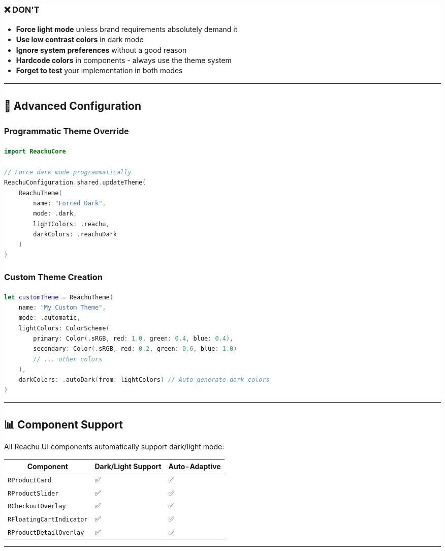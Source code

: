 ### ❌ DON'T

- **Force light mode** unless brand requirements absolutely demand it
- **Use low contrast colors** in dark mode
- **Ignore system preferences** without a good reason
- **Hardcode colors** in components - always use the theme system
- **Forget to test** your implementation in both modes

---

## 🔧 Advanced Configuration

### Programmatic Theme Override

```swift
import ReachuCore

// Force dark mode programmatically
ReachuConfiguration.shared.updateTheme(
    ReachuTheme(
        name: "Forced Dark",
        mode: .dark,
        lightColors: .reachu,
        darkColors: .reachuDark
    )
)
```

### Custom Theme Creation

```swift
let customTheme = ReachuTheme(
    name: "My Custom Theme",
    mode: .automatic,
    lightColors: ColorScheme(
        primary: Color(.sRGB, red: 1.0, green: 0.4, blue: 0.4),
        secondary: Color(.sRGB, red: 0.2, green: 0.6, blue: 1.0)
        // ... other colors
    ),
    darkColors: .autoDark(from: lightColors) // Auto-generate dark colors
)
```

---

## 📊 Component Support

All Reachu UI components automatically support dark/light mode:

| Component | Dark/Light Support | Auto-Adaptive |
|-----------|-------------------|----------------|
| `RProductCard` | ✅ | ✅ |
| `RProductSlider` | ✅ | ✅ |
| `RCheckoutOverlay` | ✅ | ✅ |
| `RFloatingCartIndicator` | ✅ | ✅ |
| `RProductDetailOverlay` | ✅ | ✅ |

---